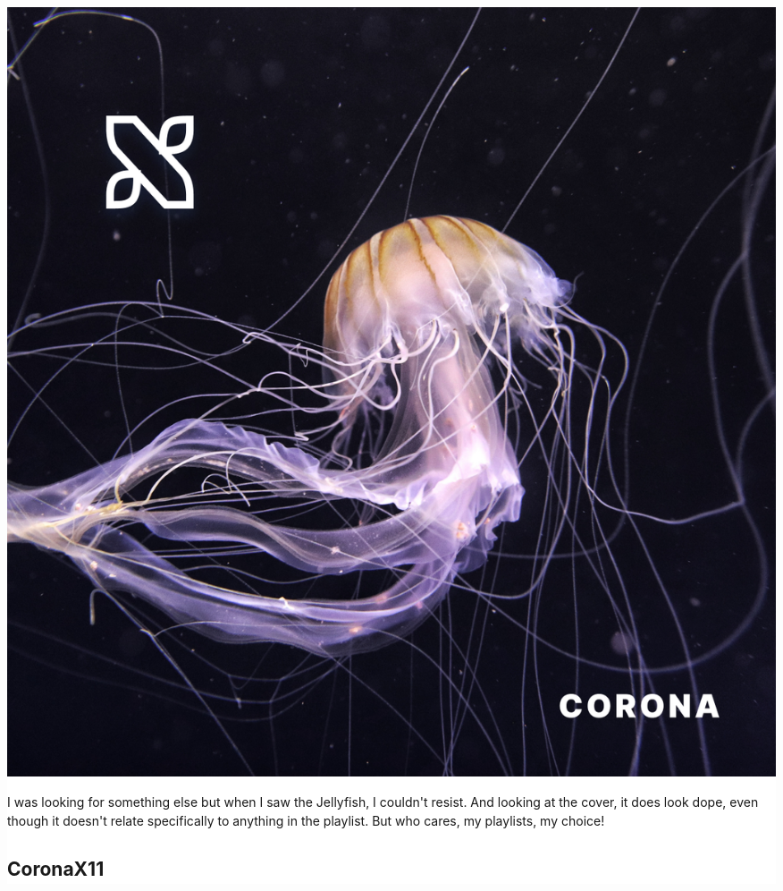 ![CoronaX10](CoronaX10.png)

I was looking for something else but when I saw the Jellyfish, I couldn't resist. And looking at the cover, it does look dope, even though it doesn't relate specifically to anything in the playlist. But who cares, my playlists, my choice!

## CoronaX11
